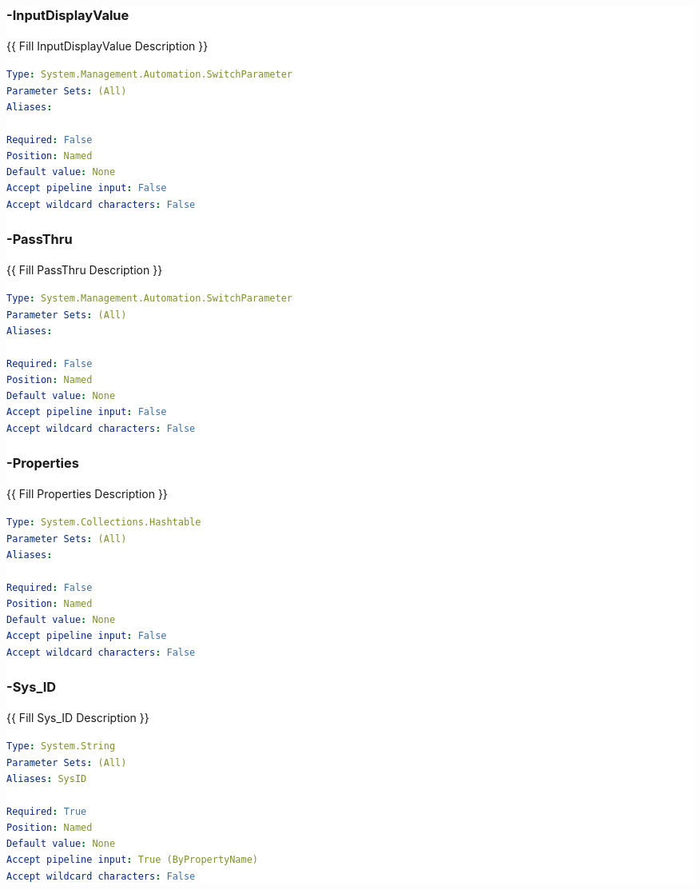 ### -InputDisplayValue
{{ Fill InputDisplayValue Description }}

```yaml
Type: System.Management.Automation.SwitchParameter
Parameter Sets: (All)
Aliases:

Required: False
Position: Named
Default value: None
Accept pipeline input: False
Accept wildcard characters: False
```

### -PassThru
{{ Fill PassThru Description }}

```yaml
Type: System.Management.Automation.SwitchParameter
Parameter Sets: (All)
Aliases:

Required: False
Position: Named
Default value: None
Accept pipeline input: False
Accept wildcard characters: False
```

### -Properties
{{ Fill Properties Description }}

```yaml
Type: System.Collections.Hashtable
Parameter Sets: (All)
Aliases:

Required: False
Position: Named
Default value: None
Accept pipeline input: False
Accept wildcard characters: False
```

### -Sys_ID
{{ Fill Sys_ID Description }}

```yaml
Type: System.String
Parameter Sets: (All)
Aliases: SysID

Required: True
Position: Named
Default value: None
Accept pipeline input: True (ByPropertyName)
Accept wildcard characters: False
```
